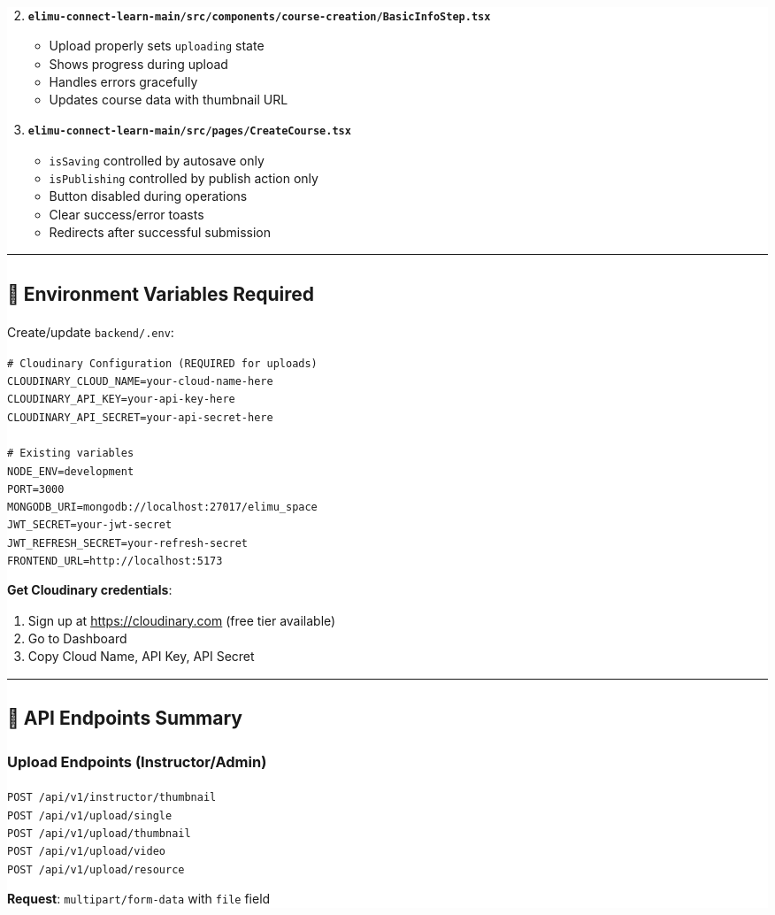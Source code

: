 2. **`elimu-connect-learn-main/src/components/course-creation/BasicInfoStep.tsx`**
   - Upload properly sets `uploading` state
   - Shows progress during upload
   - Handles errors gracefully
   - Updates course data with thumbnail URL

3. **`elimu-connect-learn-main/src/pages/CreateCourse.tsx`**
   - `isSaving` controlled by autosave only
   - `isPublishing` controlled by publish action only
   - Button disabled during operations
   - Clear success/error toasts
   - Redirects after successful submission

---

## 🔧 Environment Variables Required

Create/update `backend/.env`:

```env
# Cloudinary Configuration (REQUIRED for uploads)
CLOUDINARY_CLOUD_NAME=your-cloud-name-here
CLOUDINARY_API_KEY=your-api-key-here
CLOUDINARY_API_SECRET=your-api-secret-here

# Existing variables
NODE_ENV=development
PORT=3000
MONGODB_URI=mongodb://localhost:27017/elimu_space
JWT_SECRET=your-jwt-secret
JWT_REFRESH_SECRET=your-refresh-secret
FRONTEND_URL=http://localhost:5173
```

**Get Cloudinary credentials**:
1. Sign up at https://cloudinary.com (free tier available)
2. Go to Dashboard
3. Copy Cloud Name, API Key, API Secret

---

## 🔌 API Endpoints Summary

### Upload Endpoints (Instructor/Admin)
```http
POST /api/v1/instructor/thumbnail
POST /api/v1/upload/single
POST /api/v1/upload/thumbnail
POST /api/v1/upload/video
POST /api/v1/upload/resource
```

**Request**: `multipart/form-data` with `file` field
